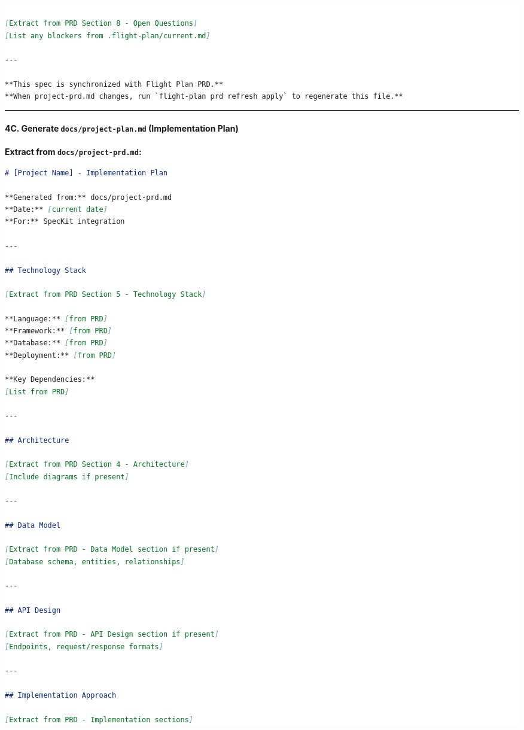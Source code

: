 ```markdown

[Extract from PRD Section 8 - Open Questions]
[List any blockers from .flight-plan/current.md]

---

**This spec is synchronized with Flight Plan PRD.**
**When project-prd.md changes, run `flight-plan prd refresh apply` to regenerate this file.**
```

---

#### 4C. Generate `docs/project-plan.md` (Implementation Plan)

**Extract from `docs/project-prd.md`:**

```markdown
# [Project Name] - Implementation Plan

**Generated from:** docs/project-prd.md  
**Date:** [current date]  
**For:** SpecKit integration

---

## Technology Stack

[Extract from PRD Section 5 - Technology Stack]

**Language:** [from PRD]  
**Framework:** [from PRD]  
**Database:** [from PRD]  
**Deployment:** [from PRD]

**Key Dependencies:**
[List from PRD]

---

## Architecture

[Extract from PRD Section 4 - Architecture]
[Include diagrams if present]

---

## Data Model

[Extract from PRD - Data Model section if present]
[Database schema, entities, relationships]

---

## API Design

[Extract from PRD - API Design section if present]
[Endpoints, request/response formats]

---

## Implementation Approach

[Extract from PRD - Implementation sections]
```